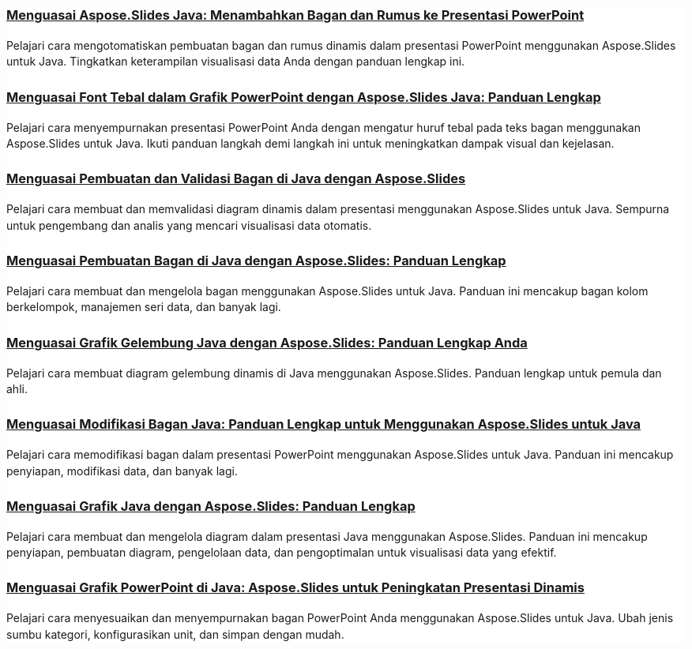 ### [Menguasai Aspose.Slides Java: Menambahkan Bagan dan Rumus ke Presentasi PowerPoint](./aspose-slides-java-add-charts-formulas/)
Pelajari cara mengotomatiskan pembuatan bagan dan rumus dinamis dalam presentasi PowerPoint menggunakan Aspose.Slides untuk Java. Tingkatkan keterampilan visualisasi data Anda dengan panduan lengkap ini.

### [Menguasai Font Tebal dalam Grafik PowerPoint dengan Aspose.Slides Java: Panduan Lengkap](./master-bold-fonts-powerpoint-charts-aspose-slides-java/)
Pelajari cara menyempurnakan presentasi PowerPoint Anda dengan mengatur huruf tebal pada teks bagan menggunakan Aspose.Slides untuk Java. Ikuti panduan langkah demi langkah ini untuk meningkatkan dampak visual dan kejelasan.

### [Menguasai Pembuatan dan Validasi Bagan di Java dengan Aspose.Slides](./aspose-slides-chart-creation-validation-java/)
Pelajari cara membuat dan memvalidasi diagram dinamis dalam presentasi menggunakan Aspose.Slides untuk Java. Sempurna untuk pengembang dan analis yang mencari visualisasi data otomatis.

### [Menguasai Pembuatan Bagan di Java dengan Aspose.Slides: Panduan Lengkap](./aspose-slides-java-chart-creation-guide/)
Pelajari cara membuat dan mengelola bagan menggunakan Aspose.Slides untuk Java. Panduan ini mencakup bagan kolom berkelompok, manajemen seri data, dan banyak lagi.

### [Menguasai Grafik Gelembung Java dengan Aspose.Slides: Panduan Lengkap Anda](./java-bubble-charts-aspose-slides-guide/)
Pelajari cara membuat diagram gelembung dinamis di Java menggunakan Aspose.Slides. Panduan lengkap untuk pemula dan ahli.

### [Menguasai Modifikasi Bagan Java: Panduan Lengkap untuk Menggunakan Aspose.Slides untuk Java](./java-chart-modifications-aspose-slides-guide/)
Pelajari cara memodifikasi bagan dalam presentasi PowerPoint menggunakan Aspose.Slides untuk Java. Panduan ini mencakup penyiapan, modifikasi data, dan banyak lagi.

### [Menguasai Grafik Java dengan Aspose.Slides: Panduan Lengkap](./master-java-charts-aspose-slides/)
Pelajari cara membuat dan mengelola diagram dalam presentasi Java menggunakan Aspose.Slides. Panduan ini mencakup penyiapan, pembuatan diagram, pengelolaan data, dan pengoptimalan untuk visualisasi data yang efektif.

### [Menguasai Grafik PowerPoint di Java: Aspose.Slides untuk Peningkatan Presentasi Dinamis](./master-powerpoint-charts-aspose-slides-java/)
Pelajari cara menyesuaikan dan menyempurnakan bagan PowerPoint Anda menggunakan Aspose.Slides untuk Java. Ubah jenis sumbu kategori, konfigurasikan unit, dan simpan dengan mudah.
